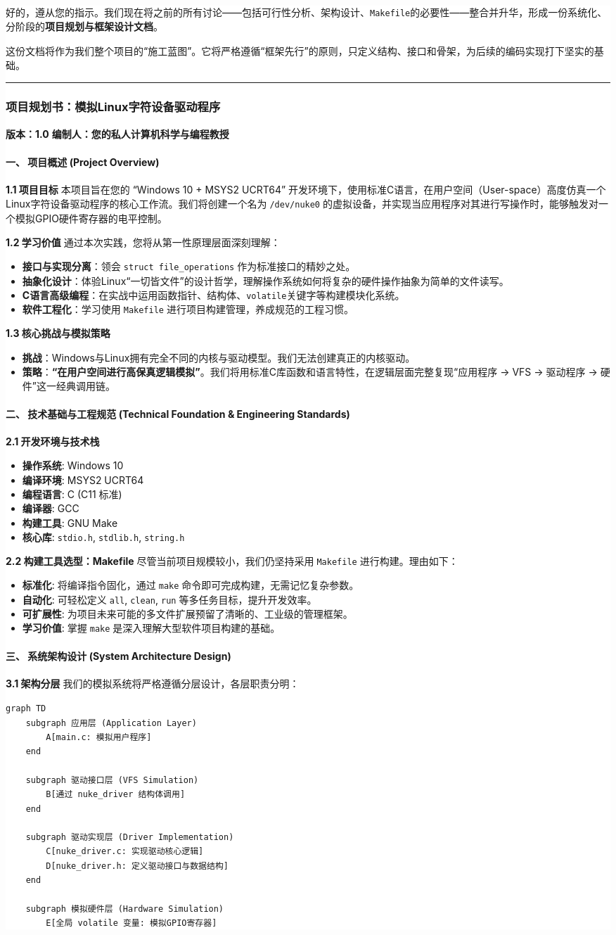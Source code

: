 好的，遵从您的指示。我们现在将之前的所有讨论——包括可行性分析、架构设计、`Makefile`的必要性——整合并升华，形成一份系统化、分阶段的**项目规划与框架设计文档**。

这份文档将作为我们整个项目的“施工蓝图”。它将严格遵循“框架先行”的原则，只定义结构、接口和骨架，为后续的编码实现打下坚实的基础。

---

### **项目规划书：模拟Linux字符设备驱动程序**

**版本：1.0**
**编制人：您的私人计算机科学与编程教授**

#### **一、 项目概述 (Project Overview)**

**1.1 项目目标**
本项目旨在您的 “Windows 10 + MSYS2 UCRT64” 开发环境下，使用标准C语言，在用户空间（User-space）高度仿真一个Linux字符设备驱动程序的核心工作流。我们将创建一个名为 `/dev/nuke0` 的虚拟设备，并实现当应用程序对其进行写操作时，能够触发对一个模拟GPIO硬件寄存器的电平控制。

**1.2 学习价值**
通过本次实践，您将从第一性原理层面深刻理解：
-   **接口与实现分离**：领会 `struct file_operations` 作为标准接口的精妙之处。
-   **抽象化设计**：体验Linux“一切皆文件”的设计哲学，理解操作系统如何将复杂的硬件操作抽象为简单的文件读写。
-   **C语言高级编程**：在实战中运用函数指针、结构体、`volatile`关键字等构建模块化系统。
-   **软件工程化**：学习使用 `Makefile` 进行项目构建管理，养成规范的工程习惯。

**1.3 核心挑战与模拟策略**
-   **挑战**：Windows与Linux拥有完全不同的内核与驱动模型。我们无法创建真正的内核驱动。
-   **策略**：**“在用户空间进行高保真逻辑模拟”**。我们将用标准C库函数和语言特性，在逻辑层面完整复现“应用程序 -> VFS -> 驱动程序 -> 硬件”这一经典调用链。

#### **二、 技术基础与工程规范 (Technical Foundation & Engineering Standards)**

**2.1 开发环境与技术栈**
-   **操作系统**: Windows 10
-   **编译环境**: MSYS2 UCRT64
-   **编程语言**: C (C11 标准)
-   **编译器**: GCC
-   **构建工具**: GNU Make
-   **核心库**: `stdio.h`, `stdlib.h`, `string.h`

**2.2 构建工具选型：Makefile**
尽管当前项目规模较小，我们仍坚持采用 `Makefile` 进行构建。理由如下：
-   **标准化**: 将编译指令固化，通过 `make` 命令即可完成构建，无需记忆复杂参数。
-   **自动化**: 可轻松定义 `all`, `clean`, `run` 等多任务目标，提升开发效率。
-   **可扩展性**: 为项目未来可能的多文件扩展预留了清晰的、工业级的管理框架。
-   **学习价值**: 掌握 `make` 是深入理解大型软件项目构建的基础。

#### **三、 系统架构设计 (System Architecture Design)**

**3.1 架构分层**
我们的模拟系统将严格遵循分层设计，各层职责分明：

```mermaid
graph TD
    subgraph 应用层 (Application Layer)
        A[main.c: 模拟用户程序]
    end

    subgraph 驱动接口层 (VFS Simulation)
        B[通过 nuke_driver 结构体调用]
    end

    subgraph 驱动实现层 (Driver Implementation)
        C[nuke_driver.c: 实现驱动核心逻辑]
        D[nuke_driver.h: 定义驱动接口与数据结构]
    end

    subgraph 模拟硬件层 (Hardware Simulation)
        E[全局 volatile 变量: 模拟GPIO寄存器]
```